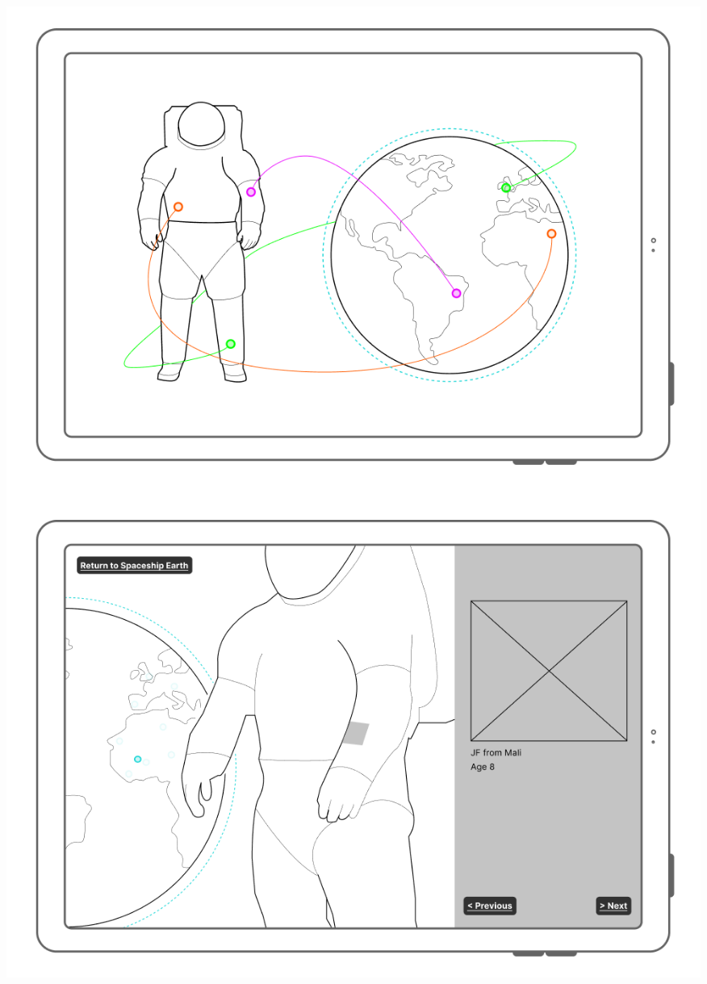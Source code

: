 ![Sketch showing a spacesuit and an earth model](./beyond-spacesuit-11.png '#grid-column=wide-left / center')

![Sketch showing a spacesuit highlighted showing an artwork](./beyond-spacesuit-12.png '#grid-column=center / wide-right')
